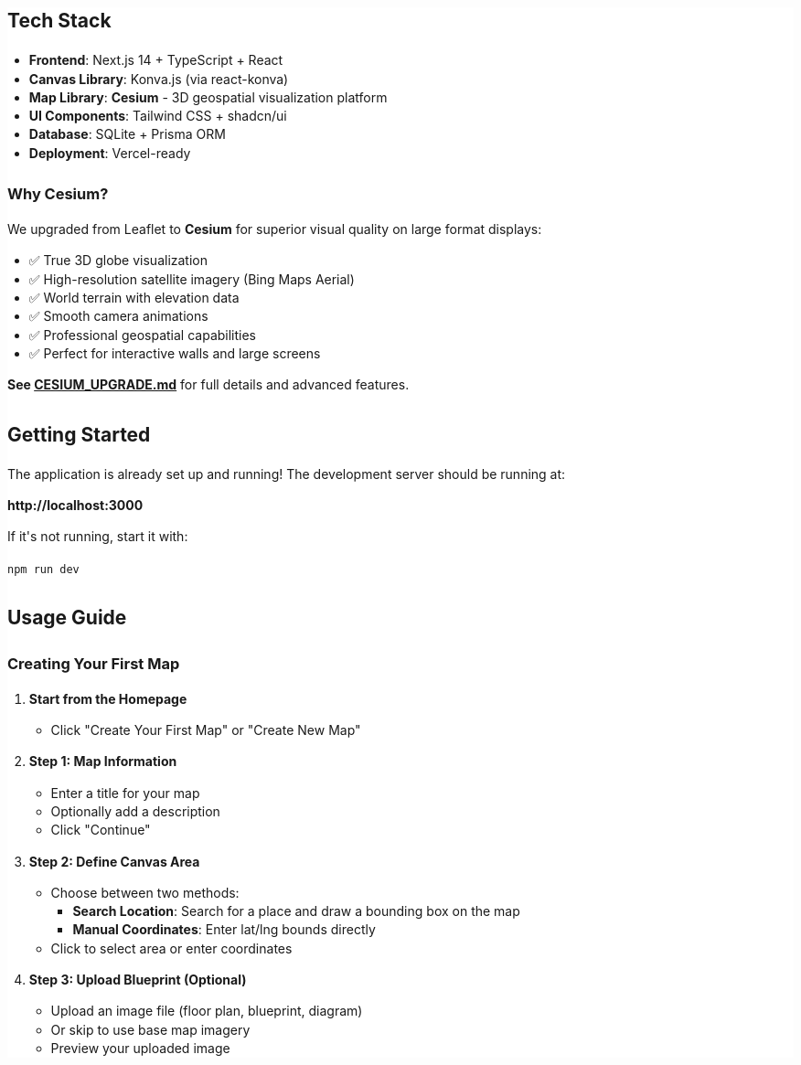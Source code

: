 ## Tech Stack

- **Frontend**: Next.js 14 + TypeScript + React
- **Canvas Library**: Konva.js (via react-konva)
- **Map Library**: **Cesium** - 3D geospatial visualization platform
- **UI Components**: Tailwind CSS + shadcn/ui
- **Database**: SQLite + Prisma ORM
- **Deployment**: Vercel-ready

### Why Cesium?

We upgraded from Leaflet to **Cesium** for superior visual quality on large format displays:
- ✅ True 3D globe visualization
- ✅ High-resolution satellite imagery (Bing Maps Aerial)
- ✅ World terrain with elevation data
- ✅ Smooth camera animations
- ✅ Professional geospatial capabilities
- ✅ Perfect for interactive walls and large screens

**See [CESIUM_UPGRADE.md](./CESIUM_UPGRADE.md)** for full details and advanced features.

## Getting Started

The application is already set up and running! The development server should be running at:

**http://localhost:3000**

If it's not running, start it with:

```bash
npm run dev
```

## Usage Guide

### Creating Your First Map

1. **Start from the Homepage**
   - Click "Create Your First Map" or "Create New Map"

2. **Step 1: Map Information**
   - Enter a title for your map
   - Optionally add a description
   - Click "Continue"

3. **Step 2: Define Canvas Area**
   - Choose between two methods:
     - **Search Location**: Search for a place and draw a bounding box on the map
     - **Manual Coordinates**: Enter lat/lng bounds directly
   - Click to select area or enter coordinates

4. **Step 3: Upload Blueprint (Optional)**
   - Upload an image file (floor plan, blueprint, diagram)
   - Or skip to use base map imagery
   - Preview your uploaded image
